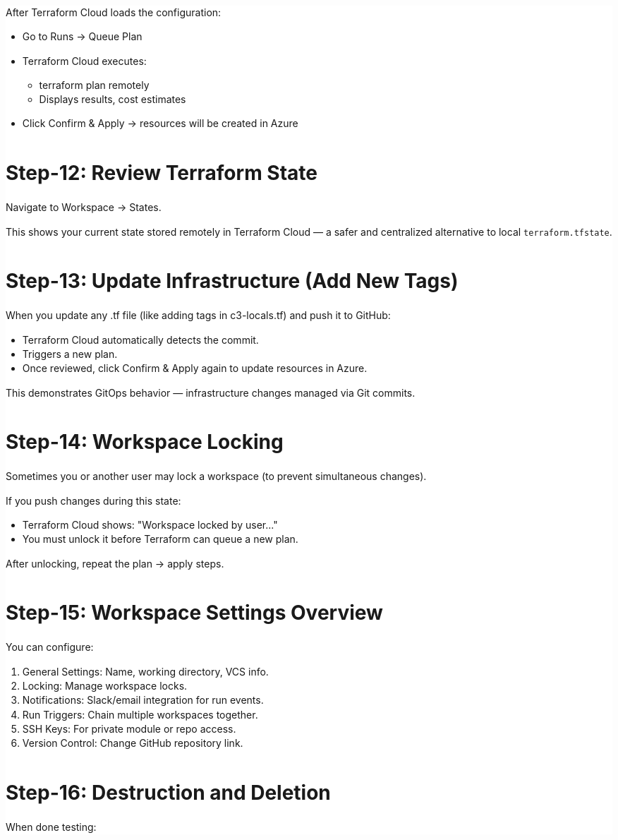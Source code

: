 After Terraform Cloud loads the configuration:

* Go to Runs → Queue Plan
  
* Terraform Cloud executes:

  * terraform plan remotely
  * Displays results, cost estimates

* Click Confirm & Apply → resources will be created in Azure

# Step-12: Review Terraform State

Navigate to Workspace → States.

This shows your current state stored remotely in Terraform Cloud — a safer and centralized alternative to local `terraform.tfstate`.

# Step-13: Update Infrastructure (Add New Tags)

When you update any .tf file (like adding tags in c3-locals.tf) and push it to GitHub:

* Terraform Cloud automatically detects the commit.
* Triggers a new plan.
* Once reviewed, click Confirm & Apply again to update resources in Azure.

This demonstrates GitOps behavior — infrastructure changes managed via Git commits.

# Step-14: Workspace Locking

Sometimes you or another user may lock a workspace (to prevent simultaneous changes).

If you push changes during this state:

* Terraform Cloud shows: "Workspace locked by user..."
* You must unlock it before Terraform can queue a new plan.

After unlocking, repeat the plan → apply steps.

# Step-15: Workspace Settings Overview

You can configure:

1. General Settings: Name, working directory, VCS info.
2. Locking: Manage workspace locks.
3. Notifications: Slack/email integration for run events.
4. Run Triggers: Chain multiple workspaces together.
5. SSH Keys: For private module or repo access.
6. Version Control: Change GitHub repository link.

# Step-16: Destruction and Deletion

When done testing:

